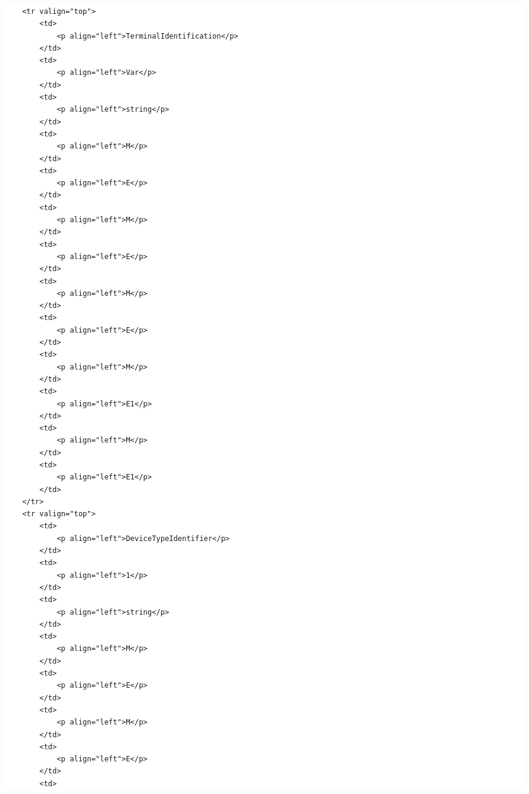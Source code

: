 		<tr valign="top">
			<td>
				<p align="left">TerminalIdentification</p>
			</td>
			<td>
				<p align="left">Var</p>
			</td>
			<td>
				<p align="left">string</p>
			</td>
			<td>
				<p align="left">M</p>
			</td>
			<td>
				<p align="left">E</p>
			</td>
			<td>
				<p align="left">M</p>
			</td>
			<td>
				<p align="left">E</p>
			</td>
			<td>
				<p align="left">M</p>
			</td>
			<td>
				<p align="left">E</p>
			</td>
			<td>
				<p align="left">M</p>
			</td>
			<td>
				<p align="left">E1</p>
			</td>
			<td>
				<p align="left">M</p>
			</td>
			<td>
				<p align="left">E1</p>
			</td>
		</tr>
		<tr valign="top">
			<td>
				<p align="left">DeviceTypeIdentifier</p>
			</td>
			<td>
				<p align="left">1</p>
			</td>
			<td>
				<p align="left">string</p>
			</td>
			<td>
				<p align="left">M</p>
			</td>
			<td>
				<p align="left">E</p>
			</td>
			<td>
				<p align="left">M</p>
			</td>
			<td>
				<p align="left">E</p>
			</td>
			<td>